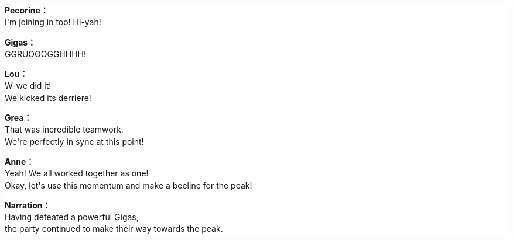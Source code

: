 **Pecorine：**  
I'm joining in too! Hi-yah!  
  
**Gigas：**  
GGRUOOOGGHHHH!  
  
**Lou：**  
W-we did it!  
We kicked its derriere!  
  
**Grea：**  
That was incredible teamwork.  
We're perfectly in sync at this point!  
  
**Anne：**  
Yeah! We all worked together as one!  
Okay, let's use this momentum and make a beeline for the peak!  
  
**Narration：**  
Having defeated a powerful Gigas,  
the party continued to make their way towards the peak.  
